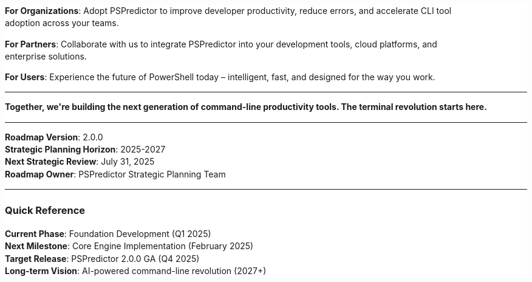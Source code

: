 **For Organizations**: Adopt PSPredictor to improve developer productivity, reduce errors, and accelerate CLI tool  
adoption across your teams.

**For Partners**: Collaborate with us to integrate PSPredictor into your development tools, cloud platforms, and  
enterprise solutions.

**For Users**: Experience the future of PowerShell today – intelligent, fast, and designed for the way you work.

---

**Together, we're building the next generation of command-line productivity tools. The terminal revolution starts here.**

---

**Roadmap Version**: 2.0.0  
**Strategic Planning Horizon**: 2025-2027  
**Next Strategic Review**: July 31, 2025  
**Roadmap Owner**: PSPredictor Strategic Planning Team

---

### Quick Reference

**Current Phase**: Foundation Development (Q1 2025)  
**Next Milestone**: Core Engine Implementation (February 2025)  
**Target Release**: PSPredictor 2.0.0 GA (Q4 2025)  
**Long-term Vision**: AI-powered command-line revolution (2027+)

